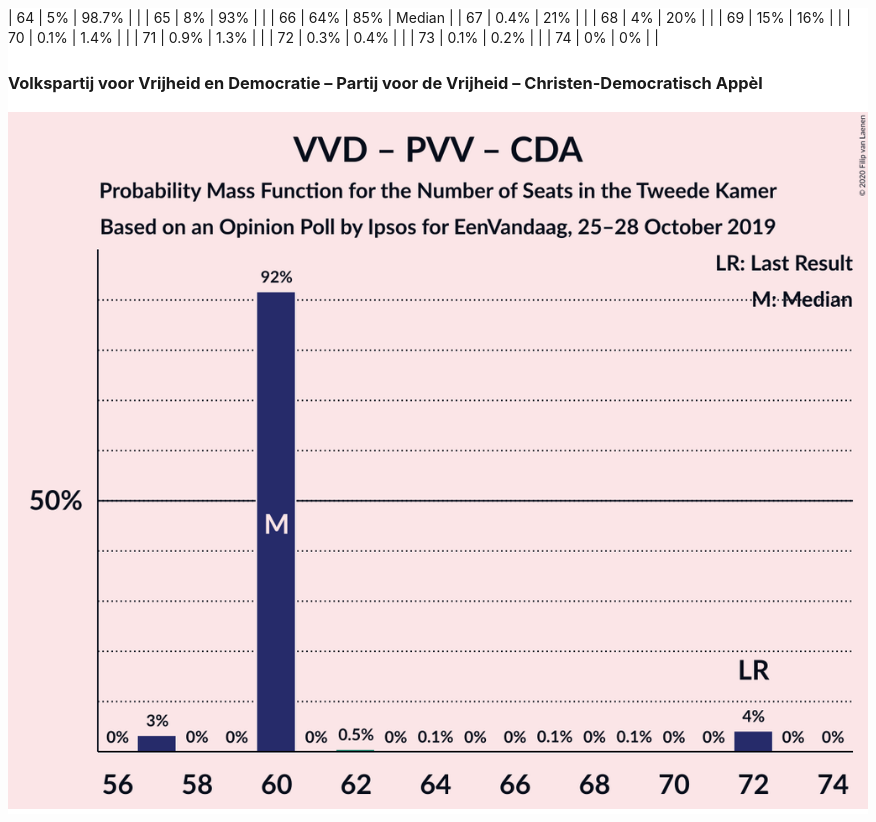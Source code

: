 | 64 | 5% | 98.7% |  |
| 65 | 8% | 93% |  |
| 66 | 64% | 85% | Median |
| 67 | 0.4% | 21% |  |
| 68 | 4% | 20% |  |
| 69 | 15% | 16% |  |
| 70 | 0.1% | 1.4% |  |
| 71 | 0.9% | 1.3% |  |
| 72 | 0.3% | 0.4% |  |
| 73 | 0.1% | 0.2% |  |
| 74 | 0% | 0% |  |

### Volkspartij voor Vrijheid en Democratie – Partij voor de Vrijheid – Christen-Democratisch Appèl

![Graph with seats probability mass function not yet produced](2019-10-28-Ipsos-coalitions-seats-pmf-vvd–pvv–cda.png "Seats Probability Mass Function")
